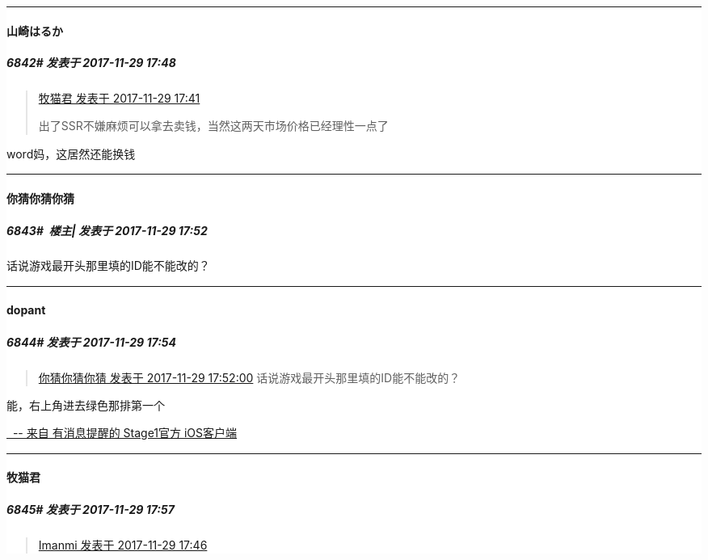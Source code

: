 





-----

####  山崎はるか  
##### 6842#       发表于 2017-11-29 17:48



<blockquote><a href="httphttps://bbs.saraba1st.com/2b/forum.php?mod=redirect&amp;goto=findpost&amp;pid=37863017&amp;ptid=1102389" target="_blank">牧猫君 发表于 2017-11-29 17:41</a>

出了SSR不嫌麻烦可以拿去卖钱，当然这两天市场价格已经理性一点了</blockquote>
word妈，这居然还能换钱







-----

####  你猜你猜你猜  
##### 6843#         楼主| 发表于 2017-11-29 17:52




话说游戏最开头那里填的ID能不能改的？







-----

####  dopant  
##### 6844#       发表于 2017-11-29 17:54



<blockquote><a href="httphttps://bbs.saraba1st.com/2b/forum.php?mod=redirect&amp;goto=findpost&amp;pid=37863101&amp;ptid=1102389" target="_blank">你猜你猜你猜 发表于 2017-11-29 17:52:00</a>
话说游戏最开头那里填的ID能不能改的？</blockquote>能，右上角进去绿色那排第一个

[  -- 来自 有消息提醒的 Stage1官方 iOS客户端](https://itunes.apple.com/fi/app/saraba1st/id1221237470?mt=8)







-----

####  牧猫君  
##### 6845#       发表于 2017-11-29 17:57



<blockquote><a href="httphttps://bbs.saraba1st.com/2b/forum.php?mod=redirect&amp;goto=findpost&amp;pid=37863055&amp;ptid=1102389" target="_blank">Imanmi 发表于 2017-11-29 17:46</a>
